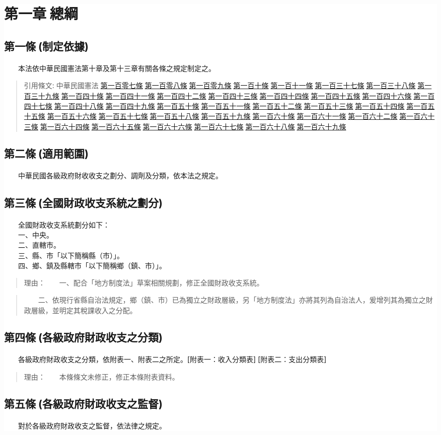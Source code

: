 第一章  總綱
============
第一條 (制定依據)
-----------------
　　本法依中華民國憲法第十章及第十三章有關各條之規定制定之。  
> 引用條文: 中華民國憲法 [第一百零七條](../../國家發展/憲政議題/中華民國憲法.md#第一百零七條-中央立法並執行事項) [第一百零八條](../../國家發展/憲政議題/中華民國憲法.md#第一百零八條-中央立法事項) [第一百零九條](../../國家發展/憲政議題/中華民國憲法.md#第一百零九條-省立法事項) [第一百十條](../../國家發展/憲政議題/中華民國憲法.md#第一百十條-縣立法並執行事項) [第一百十一條](../../國家發展/憲政議題/中華民國憲法.md#第一百十一條-中央與地方權限分配) [第一百三十七條](../../國家發展/憲政議題/中華民國憲法.md#第一百三十七條-國防目的及組織) [第一百三十八條](../../國家發展/憲政議題/中華民國憲法.md#第一百三十八條-軍隊國家化｜軍人超然) [第一百三十九條](../../國家發展/憲政議題/中華民國憲法.md#第一百三十九條-軍隊國家化｜軍人不干政) [第一百四十條](../../國家發展/憲政議題/中華民國憲法.md#第一百四十條-軍人兼任文官文禁止) [第一百四十一條](../../國家發展/憲政議題/中華民國憲法.md#第一百四十一條-外交宗旨) [第一百四十二條](../../國家發展/憲政議題/中華民國憲法.md#第一百四十二條-國民經濟基本原則) [第一百四十三條](../../國家發展/憲政議題/中華民國憲法.md#第一百四十三條-土地政策) [第一百四十四條](../../國家發展/憲政議題/中華民國憲法.md#第一百四十四條-獨佔性企業公營原則) [第一百四十五條](../../國家發展/憲政議題/中華民國憲法.md#第一百四十五條-私人資本之節制與扶助) [第一百四十六條](../../國家發展/憲政議題/中華民國憲法.md#第一百四十六條-發展農業) [第一百四十七條](../../國家發展/憲政議題/中華民國憲法.md#第一百四十七條-地方經濟之平衡發展) [第一百四十八條](../../國家發展/憲政議題/中華民國憲法.md#第一百四十八條-貨暢其流) [第一百四十九條](../../國家發展/憲政議題/中華民國憲法.md#第一百四十九條-金融機構之管理) [第一百五十條](../../國家發展/憲政議題/中華民國憲法.md#第一百五十條-普設平民金融機構) [第一百五十一條](../../國家發展/憲政議題/中華民國憲法.md#第一百五十一條-發展僑民經濟事業) [第一百五十二條](../../國家發展/憲政議題/中華民國憲法.md#第一百五十二條-人盡其才) [第一百五十三條](../../國家發展/憲政議題/中華民國憲法.md#第一百五十三條-勞工及農民之保護) [第一百五十四條](../../國家發展/憲政議題/中華民國憲法.md#第一百五十四條-勞資關係) [第一百五十五條](../../國家發展/憲政議題/中華民國憲法.md#第一百五十五條-社會保險與救助之實施) [第一百五十六條](../../國家發展/憲政議題/中華民國憲法.md#第一百五十六條-婦幼福利政策之實施) [第一百五十七條](../../國家發展/憲政議題/中華民國憲法.md#第一百五十七條-衛生保健事業之推行) [第一百五十八條](../../國家發展/憲政議題/中華民國憲法.md#第一百五十八條-教育文化之目標) [第一百五十九條](../../國家發展/憲政議題/中華民國憲法.md#第一百五十九條-教育機會平等原則) [第一百六十條](../../國家發展/憲政議題/中華民國憲法.md#第一百六十條-基本教育與補習教育) [第一百六十一條](../../國家發展/憲政議題/中華民國憲法.md#第一百六十一條-獎學金之設置) [第一百六十二條](../../國家發展/憲政議題/中華民國憲法.md#第一百六十二條-教育文化機關之監督) [第一百六十三條](../../國家發展/憲政議題/中華民國憲法.md#第一百六十三條-教育文化事業之推動) [第一百六十四條](../../國家發展/憲政議題/中華民國憲法.md#第一百六十四條-教育文化經費之比例與專款之保障) [第一百六十五條](../../國家發展/憲政議題/中華民國憲法.md#第一百六十五條-教育文化工作者之保障) [第一百六十六條](../../國家發展/憲政議題/中華民國憲法.md#第一百六十六條-科學發明與創造之保障、古蹟、古物之保護) [第一百六十七條](../../國家發展/憲政議題/中華民國憲法.md#第一百六十七條-教育文化事業之獎助) [第一百六十八條](../../國家發展/憲政議題/中華民國憲法.md#第一百六十八條-邊疆民族地位之保障) [第一百六十九條](../../國家發展/憲政議題/中華民國憲法.md#第一百六十九條-邊疆事業之扶助)



第二條 (適用範圍)
-----------------
　　中華民國各級政府財收收支之劃分、調劑及分類，依本法之規定。  


第三條 (全國財政收支系統之劃分)
-------------------------------
　　全國財政收支系統劃分如下：  
　　一、中央。  
　　二、直轄市。  
　　三、縣、市「以下簡稱縣（市）」。  
　　四、鄉、鎮及縣轄市「以下簡稱鄉（鎮、市）」。  
> 理由：　　一、配合「地方制度法」草案相關規劃，修正全國財政收支系統。

> 　　二、依現行省縣自治法規定，鄉（鎮、市）已為獨立之財政層級，另「地方制度法」亦將其列為自治法人，爰增列其為獨立之財政層級，並明定其稅課收入之分配。



第四條 (各級政府財政收支之分類)
-------------------------------
　　各級政府財政收支之分類，依附表一、附表二之所定。[附表一：收入分類表] [附表二：支出分類表]  
> 理由：　　本條條文未修正，修正本條附表資料。



第五條 (各級政府財政收支之監督)
-------------------------------
　　對於各級政府財政收支之監督，依法律之規定。  
